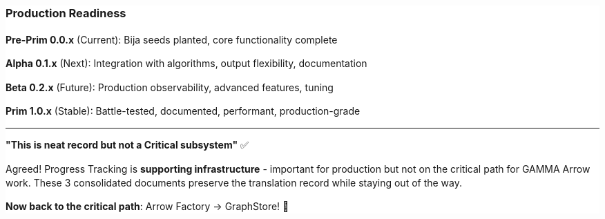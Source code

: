 ### Production Readiness

**Pre-Prim 0.0.x** (Current): Bija seeds planted, core functionality complete

**Alpha 0.1.x** (Next): Integration with algorithms, output flexibility, documentation

**Beta 0.2.x** (Future): Production observability, advanced features, tuning

**Prim 1.0.x** (Stable): Battle-tested, documented, performant, production-grade

---

**"This is neat record but not a Critical subsystem"** ✅

Agreed! Progress Tracking is **supporting infrastructure** - important for production but not on the critical path for GAMMA Arrow work. These 3 consolidated documents preserve the translation record while staying out of the way.

**Now back to the critical path**: Arrow Factory → GraphStore! 🚀
